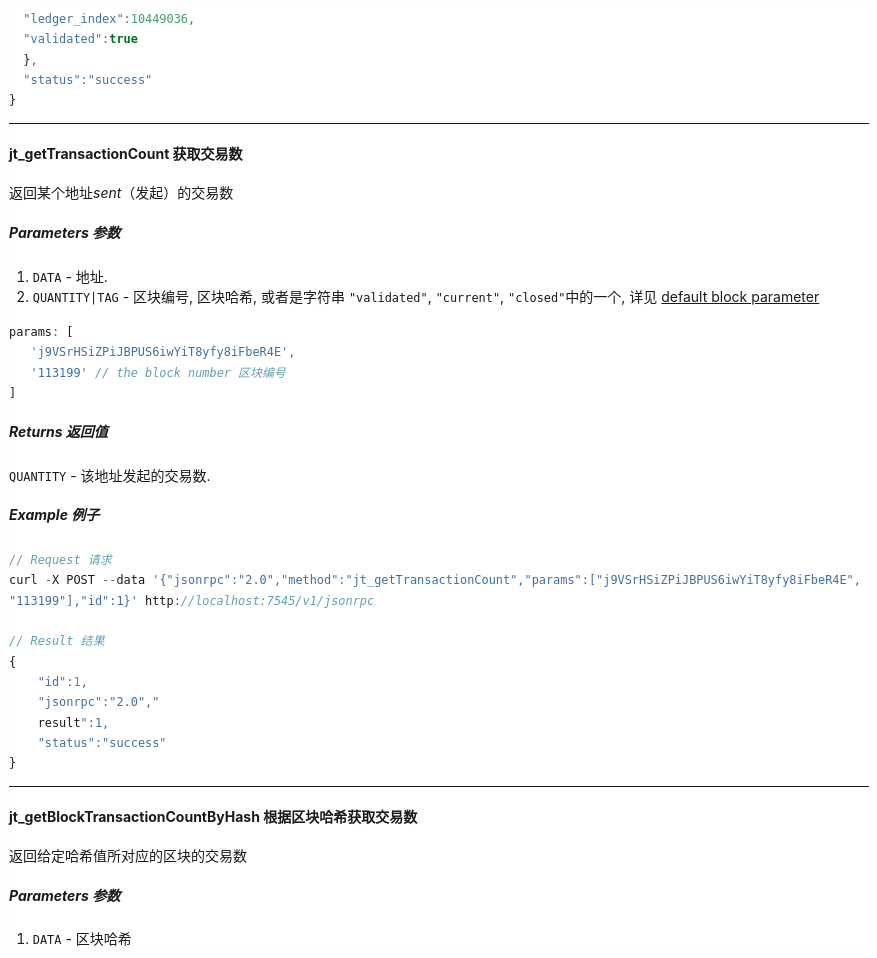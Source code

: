 ```js
  "ledger_index":10449036,
  "validated":true
  },
  "status":"success"
}
```

***

#### jt_getTransactionCount 获取交易数

返回某个地址*sent*（发起）的交易数


##### Parameters 参数

1. `DATA` - 地址.
2. `QUANTITY|TAG` - 区块编号, 区块哈希, 或者是字符串 `"validated"`, `"current"`, `"closed"`中的一个, 详见 [default block parameter](#the-default-block-parameter)

```js
params: [
   'j9VSrHSiZPiJBPUS6iwYiT8yfy8iFbeR4E',
   '113199' // the block number 区块编号
]
```

##### Returns 返回值

`QUANTITY` - 该地址发起的交易数.


##### Example 例子
```js
// Request 请求
curl -X POST --data '{"jsonrpc":"2.0","method":"jt_getTransactionCount","params":["j9VSrHSiZPiJBPUS6iwYiT8yfy8iFbeR4E", "113199"],"id":1}' http://localhost:7545/v1/jsonrpc

// Result 结果
{
	"id":1,
	"jsonrpc":"2.0","
	result":1,
	"status":"success"
}
```

***

#### jt_getBlockTransactionCountByHash 根据区块哈希获取交易数

返回给定哈希值所对应的区块的交易数


##### Parameters 参数

1. `DATA` - 区块哈希
